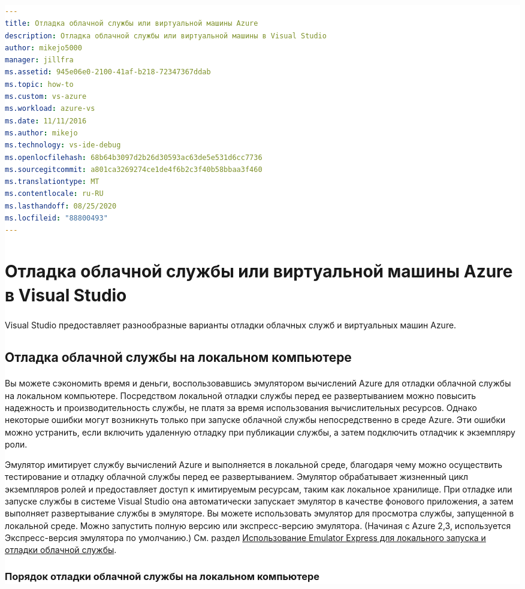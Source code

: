 ```yaml
---
title: Отладка облачной службы или виртуальной машины Azure
description: Отладка облачной службы или виртуальной машины в Visual Studio
author: mikejo5000
manager: jillfra
ms.assetid: 945e06e0-2100-41af-b218-72347367ddab
ms.topic: how-to
ms.custom: vs-azure
ms.workload: azure-vs
ms.date: 11/11/2016
ms.author: mikejo
ms.technology: vs-ide-debug
ms.openlocfilehash: 68b64b3097d2b26d30593ac63de5e531d6cc7736
ms.sourcegitcommit: a801ca3269274ce1de4f6b2c3f40b58bbaa3f460
ms.translationtype: MT
ms.contentlocale: ru-RU
ms.lasthandoff: 08/25/2020
ms.locfileid: "88800493"
---
```

# <a name="debugging-an-azure-cloud-service-or-virtual-machine-in-visual-studio"></a>Отладка облачной службы или виртуальной машины Azure в Visual Studio

Visual Studio предоставляет разнообразные варианты отладки облачных служб и виртуальных машин Azure.

## <a name="debug-your-cloud-service-on-your-local-computer"></a>Отладка облачной службы на локальном компьютере

Вы можете сэкономить время и деньги, воспользовавшись эмулятором вычислений Azure для отладки облачной службы на локальном компьютере. Посредством локальной отладки службы перед ее развертыванием можно повысить надежность и производительность службы, не платя за время использования вычислительных ресурсов. Однако некоторые ошибки могут возникнуть только при запуске облачной службы непосредственно в среде Azure. Эти ошибки можно устранить, если включить удаленную отладку при публикации службы, а затем подключить отладчик к экземпляру роли.

Эмулятор имитирует службу вычислений Azure и выполняется в локальной среде, благодаря чему можно осуществить тестирование и отладку облачной службы перед ее развертыванием. Эмулятор обрабатывает жизненный цикл экземпляров ролей и предоставляет доступ к имитируемым ресурсам, таким как локальное хранилище. При отладке или запуске службы в системе Visual Studio она автоматически запускает эмулятор в качестве фонового приложения, а затем выполняет развертывание службы в эмуляторе. Вы можете использовать эмулятор для просмотра службы, запущенной в локальной среде. Можно запустить полную версию или экспресс-версию эмулятора. (Начиная с Azure 2,3, используется Экспресс-версия эмулятора по умолчанию.) См. раздел [Использование Emulator Express для локального запуска и отладки облачной службы](vs-azure-tools-emulator-express-debug-run.md).

### <a name="to-debug-your-cloud-service-on-your-local-computer"></a>Порядок отладки облачной службы на локальном компьютере
